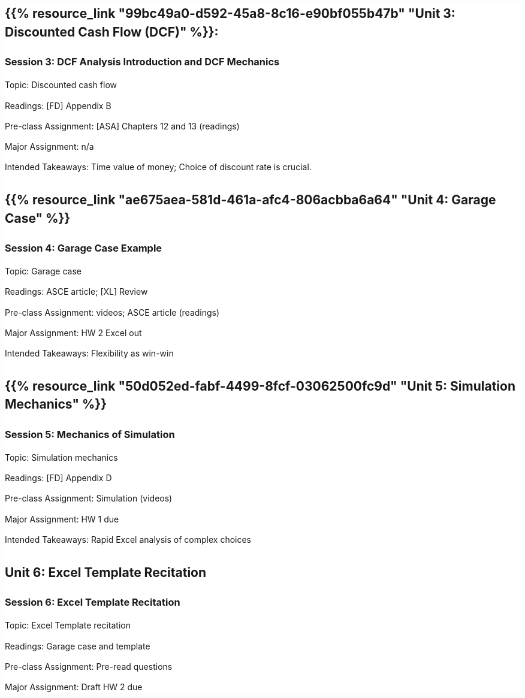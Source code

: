## {{% resource_link "99bc49a0-d592-45a8-8c16-e90bf055b47b" "Unit 3: Discounted Cash Flow (DCF)" %}}:

### Session 3: DCF Analysis Introduction and DCF Mechanics

Topic: Discounted cash flow

Readings: \[FD\] Appendix B

Pre-class Assignment: \[ASA\] Chapters 12 and 13 (readings)

Major Assignment: n/a

Intended Takeaways: Time value of money; Choice of discount rate is crucial.

## {{% resource_link "ae675aea-581d-461a-afc4-806acbba6a64" "Unit 4: Garage Case" %}}

### Session 4: Garage Case Example

Topic: Garage case

Readings: ASCE article; \[XL\] Review

Pre-class Assignment: videos; ASCE article (readings)

Major Assignment: HW 2 Excel out

Intended Takeaways: Flexibility as win-win

## {{% resource_link "50d052ed-fabf-4499-8fcf-03062500fc9d" "Unit 5: Simulation Mechanics" %}}

### Session 5: Mechanics of Simulation

Topic: Simulation mechanics

Readings: \[FD\] Appendix D

Pre-class Assignment: Simulation (videos)

Major Assignment: HW 1 due

Intended Takeaways: Rapid Excel analysis of complex choices

## Unit 6: Excel Template Recitation

### Session 6: Excel Template Recitation

Topic: Excel Template recitation

Readings: Garage case and template

Pre-class Assignment: Pre-read questions

Major Assignment: Draft HW 2 due
